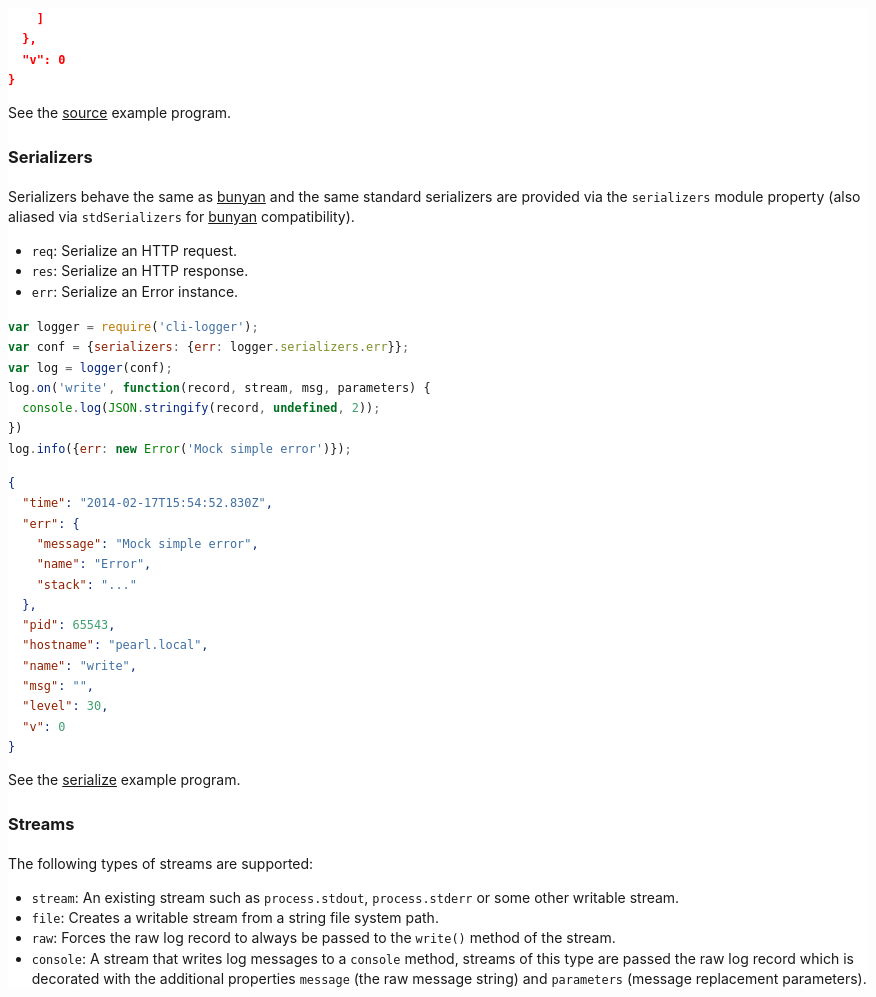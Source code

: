 ```json
    ]
  },
  "v": 0
}
```

See the [source][source] example program.

### Serializers

Serializers behave the same as [bunyan][bunyan] and the same standard serializers are provided via the `serializers` module property (also aliased via `stdSerializers` for [bunyan][bunyan] compatibility).

* `req`: Serialize an HTTP request.
* `res`: Serialize an HTTP response.
* `err`: Serialize an Error instance.

```javascript
var logger = require('cli-logger');
var conf = {serializers: {err: logger.serializers.err}};
var log = logger(conf);
log.on('write', function(record, stream, msg, parameters) {
  console.log(JSON.stringify(record, undefined, 2));
})
log.info({err: new Error('Mock simple error')});
```

```json
{
  "time": "2014-02-17T15:54:52.830Z",
  "err": {
    "message": "Mock simple error",
    "name": "Error",
    "stack": "..."
  },
  "pid": 65543,
  "hostname": "pearl.local",
  "name": "write",
  "msg": "",
  "level": 30,
  "v": 0
}
```

See the [serialize][serialize] example program.

### Streams

The following types of streams are supported:

* `stream`: An existing stream such as `process.stdout`, `process.stderr` or some other writable stream. 
* `file`: Creates a writable stream from a string file system path.
* `raw`: Forces the raw log record to always be passed to the `write()` method of the stream.
* `console`: A stream that writes log messages to a `console` method, streams of this type are passed the raw log record which is decorated with the additional properties `message` (the raw message string) and `parameters` (message replacement parameters).


[ttycolor]: https://github.com/freeformsystems/ttycolor
[bunyan]: https://github.com/trentm/node-bunyan
[node]: http://nodejs.org/
[trentm]: https://github.com/trentm
[bin]: https://github.com/freeformsystems/cli-logger/tree/master/bin
[test suite]: https://github.com/freeformsystems/cli-logger/tree/master/test/unit
[child]: https://github.com/freeformsystems/cli-logger/tree/master/bin/child
[color]: https://github.com/freeformsystems/cli-logger/tree/master/bin/color
[json]: https://github.com/freeformsystems/cli-logger/tree/master/bin/json
[prefix]: https://github.com/freeformsystems/cli-logger/tree/master/bin/prefix
[record]: https://github.com/freeformsystems/cli-logger/tree/master/bin/record
[ringbuffer]: https://github.com/freeformsystems/cli-logger/tree/master/bin/ringbuffer
[serialize]: https://github.com/freeformsystems/cli-logger/tree/master/bin/serialize
[source]: https://github.com/freeformsystems/cli-logger/tree/master/bin/source